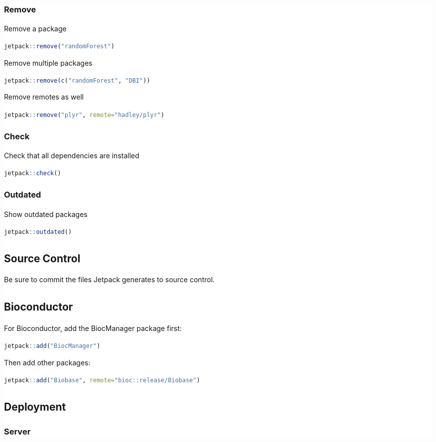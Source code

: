 ### Remove

Remove a package

```r
jetpack::remove("randomForest")
```

Remove multiple packages

```r
jetpack::remove(c("randomForest", "DBI"))
```

Remove remotes as well

```r
jetpack::remove("plyr", remote="hadley/plyr")
```

### Check

Check that all dependencies are installed

```r
jetpack::check()
```

### Outdated

Show outdated packages

```r
jetpack::outdated()
```

## Source Control

Be sure to commit the files Jetpack generates to source control.

## Bioconductor

For Bioconductor, add the BiocManager package first:

```r
jetpack::add("BiocManager")
```

Then add other packages:

```r
jetpack::add("Biobase", remote="bioc::release/Biobase")
```

## Deployment

### Server
